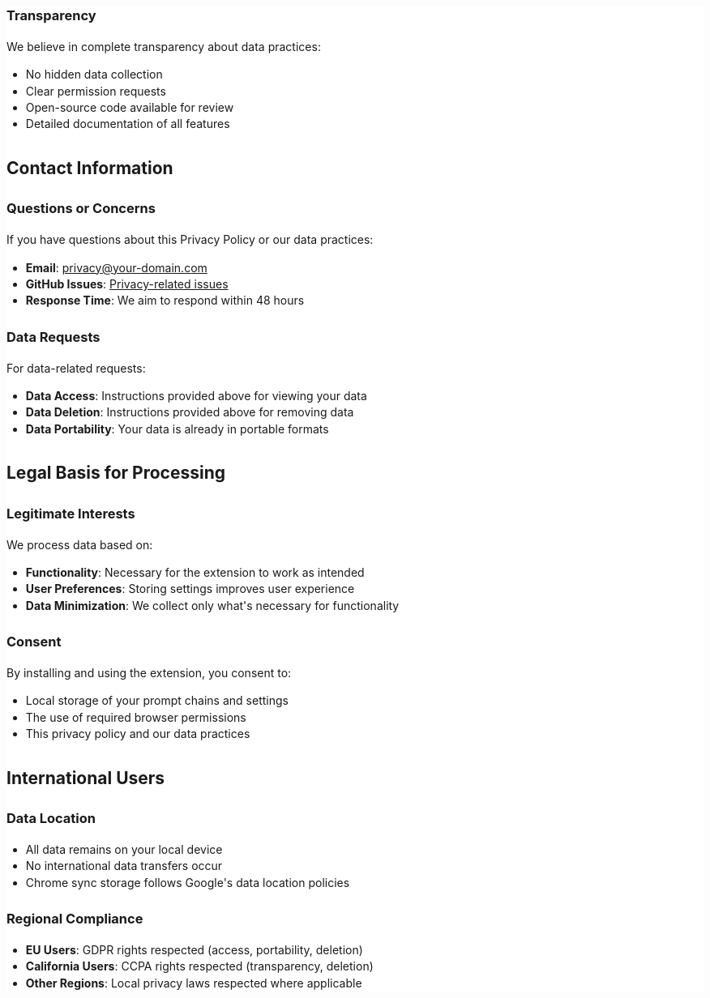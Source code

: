 ### Transparency
We believe in complete transparency about data practices:
- No hidden data collection
- Clear permission requests
- Open-source code available for review
- Detailed documentation of all features

## Contact Information

### Questions or Concerns
If you have questions about this Privacy Policy or our data practices:

- **Email**: privacy@your-domain.com
- **GitHub Issues**: [Privacy-related issues](https://github.com/your-username/chatgpt-chain-ext/issues)
- **Response Time**: We aim to respond within 48 hours

### Data Requests
For data-related requests:
- **Data Access**: Instructions provided above for viewing your data
- **Data Deletion**: Instructions provided above for removing data
- **Data Portability**: Your data is already in portable formats

## Legal Basis for Processing

### Legitimate Interests
We process data based on:
- **Functionality**: Necessary for the extension to work as intended
- **User Preferences**: Storing settings improves user experience
- **Data Minimization**: We collect only what's necessary for functionality

### Consent
By installing and using the extension, you consent to:
- Local storage of your prompt chains and settings
- The use of required browser permissions
- This privacy policy and our data practices

## International Users

### Data Location
- All data remains on your local device
- No international data transfers occur
- Chrome sync storage follows Google's data location policies

### Regional Compliance
- **EU Users**: GDPR rights respected (access, portability, deletion)
- **California Users**: CCPA rights respected (transparency, deletion)
- **Other Regions**: Local privacy laws respected where applicable
